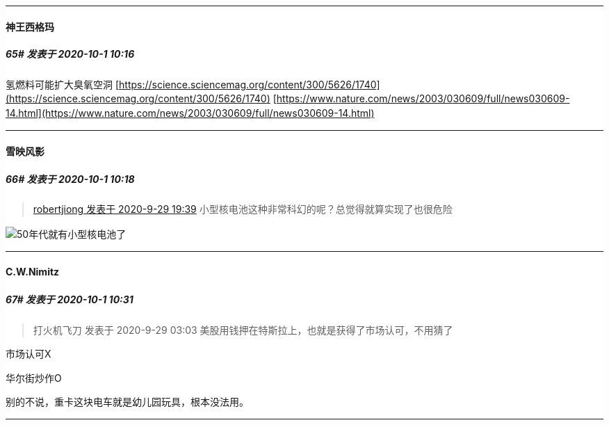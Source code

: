 





-----

####  神王西格玛  
##### 65#       发表于 2020-10-1 10:16




氢燃料可能扩大臭氧空洞
[https://science.sciencemag.org/content/300/5626/1740](https://science.sciencemag.org/content/300/5626/1740)
[https://www.nature.com/news/2003/030609/full/news030609-14.html](https://www.nature.com/news/2003/030609/full/news030609-14.html)







-----

####  雪映风影  
##### 66#       发表于 2020-10-1 10:18



<blockquote><a href="httphttps://bbs.saraba1st.com/2b/forum.php?mod=redirect&amp;goto=findpost&amp;pid=48899502&amp;ptid=1962567" target="_blank">robertjiong 发表于 2020-9-29 19:39</a>
小型核电池这种非常科幻的呢？总觉得就算实现了也很危险</blockquote>
<img src="https://static.saraba1st.com/image/smiley/face2017/067.png" referrerpolicy="no-referrer">50年代就有小型核电池了 







-----

####  C.W.Nimitz  
##### 67#       发表于 2020-10-1 10:31



<blockquote>打火机飞刀 发表于 2020-9-29 03:03
美股用钱押在特斯拉上，也就是获得了市场认可，不用猜了</blockquote>
市场认可X

华尔街炒作O


别的不说，重卡这块电车就是幼儿园玩具，根本没法用。







-----
